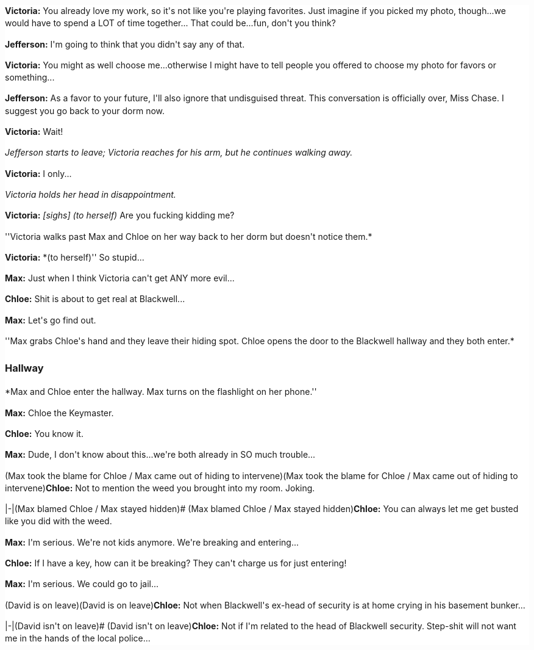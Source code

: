 **Victoria:** You already love my work, so it's not like you're playing favorites. Just imagine if you picked my photo, though...we would have to spend a LOT of time together... That could be...fun, don't you think?

**Jefferson:** I'm going to think that you didn't say any of that.

**Victoria:** You might as well choose me...otherwise I might have to tell people you offered to choose my photo for favors or something...

**Jefferson:** As a favor to your future, I'll also ignore that undisguised threat. This conversation is officially over, Miss Chase. I suggest you go back to your dorm now.

**Victoria:** Wait!

*Jefferson starts to leave; Victoria reaches for his arm, but he continues walking away.*

**Victoria:** I only...

*Victoria holds her head in disappointment.*

**Victoria:** *[sighs]* *(to herself)* Are you fucking kidding me?

''Victoria walks past Max and Chloe on her way back to her dorm but doesn't notice them.*

**Victoria:** *(to herself)'' So stupid...

**Max:** Just when I think Victoria can't get ANY more evil...

**Chloe:** Shit is about to get real at Blackwell...

**Max:** Let's go find out.

''Max grabs Chloe's hand and they leave their hiding spot. Chloe opens the door to the Blackwell hallway and they both enter.*

###  **Hallway** 
*Max and Chloe enter the hallway. Max turns on the flashlight on her phone.''

**Max:** Chloe the Keymaster.

**Chloe:** You know it.

**Max:** Dude, I don't know about this...we're both already in SO much trouble...

(Max took the blame for Chloe / Max came out of hiding to intervene)(Max took the blame for Chloe / Max came out of hiding to intervene)**Chloe:** Not to mention the weed you brought into my room. Joking.

|-|(Max blamed Chloe / Max stayed hidden)# (Max blamed Chloe / Max stayed hidden)**Chloe:** You can always let me get busted like you did with the weed.

**Max:** I'm serious. We're not kids anymore. We're breaking and entering...

**Chloe:** If I have a key, how can it be breaking? They can't charge us for just entering!

**Max:** I'm serious. We could go to jail...

(David is on leave)(David is on leave)**Chloe:** Not when Blackwell's ex-head of security is at home crying in his basement bunker...

|-|(David isn't on leave)# (David isn't on leave)**Chloe:** Not if I'm related to the head of Blackwell security. Step-shit will not want me in the hands of the local police...
